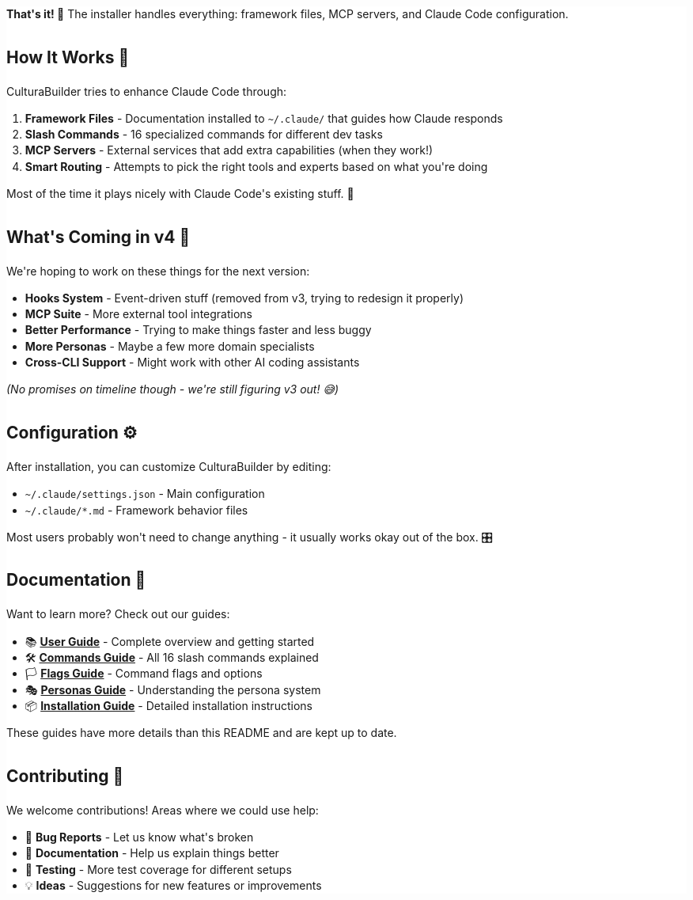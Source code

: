 **That's it! 🎉** The installer handles everything: framework files, MCP servers, and Claude Code configuration.

## How It Works 🔄

CulturaBuilder tries to enhance Claude Code through:

1. **Framework Files** - Documentation installed to `~/.claude/` that guides how Claude responds
2. **Slash Commands** - 16 specialized commands for different dev tasks  
3. **MCP Servers** - External services that add extra capabilities (when they work!)
4. **Smart Routing** - Attempts to pick the right tools and experts based on what you're doing

Most of the time it plays nicely with Claude Code's existing stuff. 🤝

## What's Coming in v4 🔮

We're hoping to work on these things for the next version:
- **Hooks System** - Event-driven stuff (removed from v3, trying to redesign it properly)
- **MCP Suite** - More external tool integrations  
- **Better Performance** - Trying to make things faster and less buggy
- **More Personas** - Maybe a few more domain specialists
- **Cross-CLI Support** - Might work with other AI coding assistants

*(No promises on timeline though - we're still figuring v3 out! 😅)*

## Configuration ⚙️

After installation, you can customize CulturaBuilder by editing:
- `~/.claude/settings.json` - Main configuration
- `~/.claude/*.md` - Framework behavior files

Most users probably won't need to change anything - it usually works okay out of the box. 🎛️

## Documentation 📖

Want to learn more? Check out our guides:

- 📚 [**User Guide**](https://github.com/NomenAK/CulturaBuilder/blob/master/Docs/culturabuilder-user-guide.md) - Complete overview and getting started
- 🛠️ [**Commands Guide**](https://github.com/NomenAK/CulturaBuilder/blob/master/Docs/commands-guide.md) - All 16 slash commands explained  
- 🏳️ [**Flags Guide**](https://github.com/NomenAK/CulturaBuilder/blob/master/Docs/flags-guide.md) - Command flags and options
- 🎭 [**Personas Guide**](https://github.com/NomenAK/CulturaBuilder/blob/master/Docs/personas-guide.md) - Understanding the persona system
- 📦 [**Installation Guide**](https://github.com/NomenAK/CulturaBuilder/blob/master/Docs/installation-guide.md) - Detailed installation instructions

These guides have more details than this README and are kept up to date.

## Contributing 🤝

We welcome contributions! Areas where we could use help:
- 🐛 **Bug Reports** - Let us know what's broken
- 📝 **Documentation** - Help us explain things better  
- 🧪 **Testing** - More test coverage for different setups
- 💡 **Ideas** - Suggestions for new features or improvements

